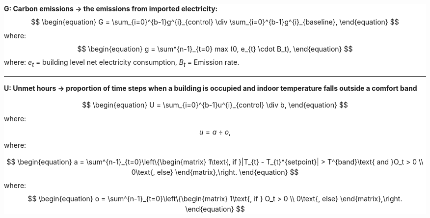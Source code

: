 
**G: Carbon emissions -> the emissions from imported electricity:**
$$
\begin{equation}
    G = \sum_{i=0}^{b-1}g^{i}_{control} \div \sum_{i=0}^{b-1}g^{i}_{baseline},
\end{equation}
$$
where:
$$
\begin{equation}
    g = \sum^{n-1}_{t=0} max (0, e_{t} \cdot B_t),
\end{equation}
$$
where:
$e_{t}$ = building level net electricity consumption,
$B_{t}$ = Emission rate.

---

**U: Unmet hours -> proportion of time steps when a building is occupied and indoor temperature falls outside a comfort band**

$$
\begin{equation}
    U = \sum_{i=0}^{b-1}u^{i}_{control} \div b,
\end{equation}
$$
where:
$$
\begin{equation}
    u = a \div o,
\end{equation}
$$
where:

$$
\begin{equation}
a = \sum^{n-1}_{t=0}\left\{\begin{matrix}
1\text{, if }|T_{t} - T_{t}^{setpoint}| > T^{band}\text{ and }O_t > 0
\\ 
0\text{, else}
\end{matrix},\right.
\end{equation}
$$
where:
$$
\begin{equation}
o = \sum^{n-1}_{t=0}\left\{\begin{matrix}
1\text{, if } O_t > 0
\\ 
0\text{, else}
\end{matrix},\right.
\end{equation}
$$
